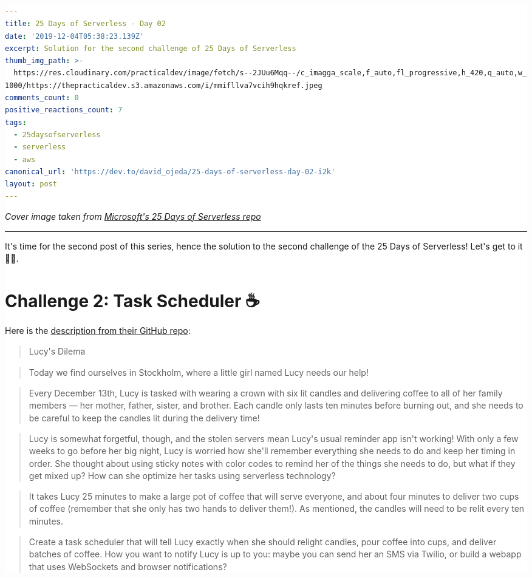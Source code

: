 ```yaml
---
title: 25 Days of Serverless - Day 02
date: '2019-12-04T05:38:23.139Z'
excerpt: Solution for the second challenge of 25 Days of Serverless
thumb_img_path: >-
  https://res.cloudinary.com/practicaldev/image/fetch/s--2JUu6Mqq--/c_imagga_scale,f_auto,fl_progressive,h_420,q_auto,w_1000/https://thepracticaldev.s3.amazonaws.com/i/mmifllva7vcih9hqkref.jpeg
comments_count: 0
positive_reactions_count: 7
tags:
  - 25daysofserverless
  - serverless
  - aws
canonical_url: 'https://dev.to/david_ojeda/25-days-of-serverless-day-02-i2k'
layout: post
---
```



*Cover image taken from [Microsoft's 25 Days of Serverless repo](https://github.com/microsoft/25-days-of-serverless/blob/master/week-1/challenge-2/README.md)*

---

It's time for the second post of this series, hence the solution to the second challenge of the 25 Days of Serverless! Let's get to it 💪🏼.

# Challenge 2: Task Scheduler ☕️

Here is the [description from their GitHub repo](https://github.com/microsoft/25-days-of-serverless/blob/master/week-1/challenge-2/README.md):

> Lucy's Dilema

> Today we find ourselves in Stockholm, where a little girl named Lucy needs our help!

> Every December 13th, Lucy is tasked with wearing a crown with six lit candles and delivering coffee to all of her family members — her mother, father, sister, and brother. Each candle only lasts ten minutes before burning out, and she needs to be careful to keep the candles lit during the delivery time!

> Lucy is somewhat forgetful, though, and the stolen servers mean Lucy's usual reminder app isn't working! With only a few weeks to go before her big night, Lucy is worried how she'll remember everything she needs to do and keep her timing in order. She thought about using sticky notes with color codes to remind her of the things she needs to do, but what if they get mixed up? How can she optimize her tasks using serverless technology?

> It takes Lucy 25 minutes to make a large pot of coffee that will serve everyone, and about four minutes to deliver two cups of coffee (remember that she only has two hands to deliver them!). As mentioned, the candles will need to be relit every ten minutes.

> Create a task scheduler that will tell Lucy exactly when she should relight candles, pour coffee into cups, and deliver batches of coffee. How you want to notify Lucy is up to you: maybe you can send her an SMS via Twilio, or build a webapp that uses WebSockets and browser notifications?
